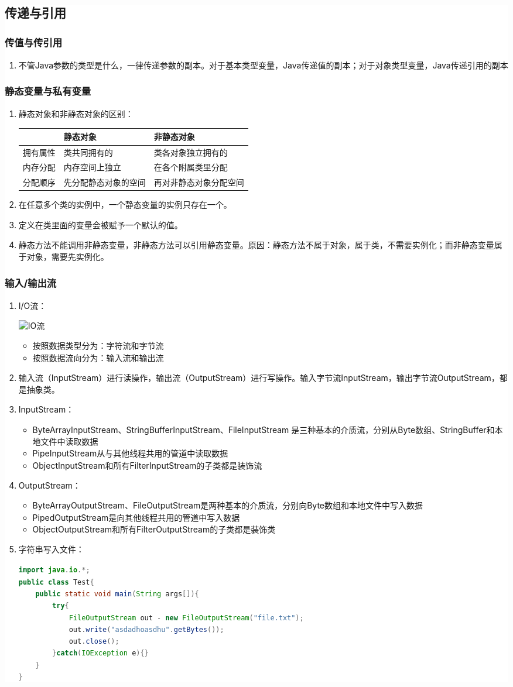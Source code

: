 ## 传递与引用

### 传值与传引用

1. 不管Java参数的类型是什么，一律传递参数的副本。对于基本类型变量，Java传递值的副本；对于对象类型变量，Java传递引用的副本

### 静态变量与私有变量

1. 静态对象和非静态对象的区别：

   |          | 静态对象             | 非静态对象             |
   | -------- | -------------------- | ---------------------- |
   | 拥有属性 | 类共同拥有的         | 类各对象独立拥有的     |
   | 内存分配 | 内存空间上独立       | 在各个附属类里分配     |
   | 分配顺序 | 先分配静态对象的空间 | 再对非静态对象分配空间 |

2. 在任意多个类的实例中，一个静态变量的实例只存在一个。

3. 定义在类里面的变量会被赋予一个默认的值。

4. 静态方法不能调用非静态变量，非静态方法可以引用静态变量。原因：静态方法不属于对象，属于类，不需要实例化；而非静态变量属于对象，需要先实例化。

### 输入/输出流

1. I/O流：

   ![IO流](https://imgconvert.csdnimg.cn/aHR0cDovL2ltZy5ibG9nLmNzZG4ubmV0LzIwMTcwMTA1MTgyMzQyMjI3)

   - 按照数据类型分为：字符流和字节流
   - 按照数据流向分为：输入流和输出流

2. 输入流（InputStream）进行读操作，输出流（OutputStream）进行写操作。输入字节流InputStream，输出字节流OutputStream，都是抽象类。

3. InputStream：

   - ByteArrayInputStream、StringBufferInputStream、FileInputStream 是三种基本的介质流，分别从Byte数组、StringBuffer和本地文件中读取数据
   - PipeInputStream从与其他线程共用的管道中读取数据
   - ObjectInputStream和所有FilterInputStream的子类都是装饰流

4. OutputStream：

   - ByteArrayOutputStream、FileOutputStream是两种基本的介质流，分别向Byte数组和本地文件中写入数据
   - PipedOutputStream是向其他线程共用的管道中写入数据
   - ObjectOutputStream和所有FilterOutputStream的子类都是装饰类

5. 字符串写入文件：

   ```java
   import java.io.*;
   public class Test{
       public static void main(String args[]){
           try{
               FileOutputStream out - new FileOutputStream("file.txt");
               out.write("asdadhoasdhu".getBytes());
               out.close();
           }catch(IOException e){}
       }
   }
   ```
